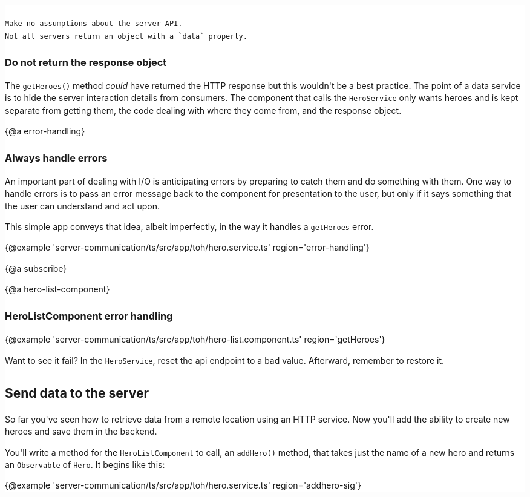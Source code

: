 
~~~ {.alert.is-important}

Make no assumptions about the server API.
Not all servers return an object with a `data` property.

~~~

### Do not return the response object
The `getHeroes()` method _could_ have returned the HTTP response but this wouldn't
be a best practice.
The point of a data service is to hide the server interaction details from consumers.
The component that calls the `HeroService` only wants heroes and is kept separate
from getting them, the code dealing with where they come from, and the response object.


{@a error-handling}
### Always handle errors

An important part of dealing with I/O is anticipating errors by preparing to catch them
and do something with them. One way to handle errors is to pass an error message
back to the component for presentation to the user,
but only if it says something that the user can understand and act upon.

This simple app conveys that idea, albeit imperfectly, in the way it handles a `getHeroes` error.


{@example 'server-communication/ts/src/app/toh/hero.service.ts' region='error-handling'}



{@a subscribe}


{@a hero-list-component}

<h3>
    <b>  HeroListComponent  </b>   error handling
</h3>



{@example 'server-communication/ts/src/app/toh/hero-list.component.ts' region='getHeroes'}


Want to see it fail? In the `HeroService`, reset the api endpoint to a bad value. Afterward, remember to restore it.

<a id="update"></a>
<a id="post"></a>
## Send data to the server

So far you've seen how to retrieve data from a remote location using an HTTP service.
Now you'll add the ability to create new heroes and save them in the backend.

You'll write a method for the `HeroListComponent` to call, an `addHero()` method, that takes
just the name of a new hero and returns an `Observable` of `Hero`. It begins like this:


{@example 'server-communication/ts/src/app/toh/hero.service.ts' region='addhero-sig'}
